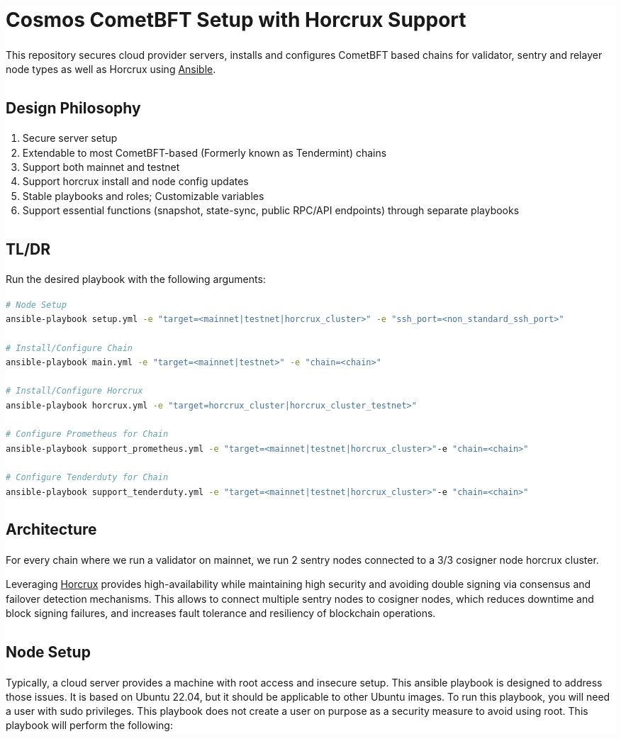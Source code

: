 # Cosmos CometBFT Setup with Horcrux Support

This repository secures cloud provider servers, installs and configures CometBFT based chains for validator, sentry and relayer node types as well as Horcrux using [Ansible]("https://docs.ansible.com/ansible/latest/getting_started/index.html).

## Design Philosophy
1. Secure server setup
1. Extendable to most CometBFT-based (Formerly known as Tendermint) chains
1. Support both mainnet and testnet
1. Support horcrux install and node config updates
1. Stable playbooks and roles; Customizable variables
1. Support essential functions (snapshot, state-sync, public RPC/API endpoints) through separate playbooks

## TL/DR
Run the desired playbook with the following arguments:

```bash
# Node Setup
ansible-playbook setup.yml -e "target=<mainnet|testnet|horcrux_cluster>" -e "ssh_port=<non_standard_ssh_port>"

# Install/Configure Chain
ansible-playbook main.yml -e "target=<mainnet|testnet>" -e "chain=<chain>"

# Install/Configure Horcrux
ansible-playbook horcrux.yml -e "target=horcrux_cluster|horcrux_cluster_testnet>"

# Configure Prometheus for Chain
ansible-playbook support_prometheus.yml -e "target=<mainnet|testnet|horcrux_cluster>"-e "chain=<chain>"

# Configure Tenderduty for Chain
ansible-playbook support_tenderduty.yml -e "target=<mainnet|testnet|horcrux_cluster>"-e "chain=<chain>"
```

## Architecture
For every chain where we run a validator on mainnet, we run 2 sentry nodes connected to a 3/3 cosigner node horcrux cluster. 

Leveraging [Horcrux](https://github.com/strangelove-ventures/horcrux/tree/main) provides high-availability while maintaining high security and avoiding double signing via consensus and failover detection mechanisms. This allows to connect multiple sentry nodes to cosigner nodes, which reduces downtime and block signing failures, and increases fault tolerance and resiliency of blockchain operations.

## Node Setup
Typically, a cloud server provides a machine with root access and insecure setup. This ansible playbook is designed to address those issues. It is based on Ubuntu 22.04, but it should be applicable to other Ubuntu images. To run this playbook, you will need a user with sudo privileges. This playbook does not create a user on purpose as a security measure to avoid using root. This playbook will perform the following:
